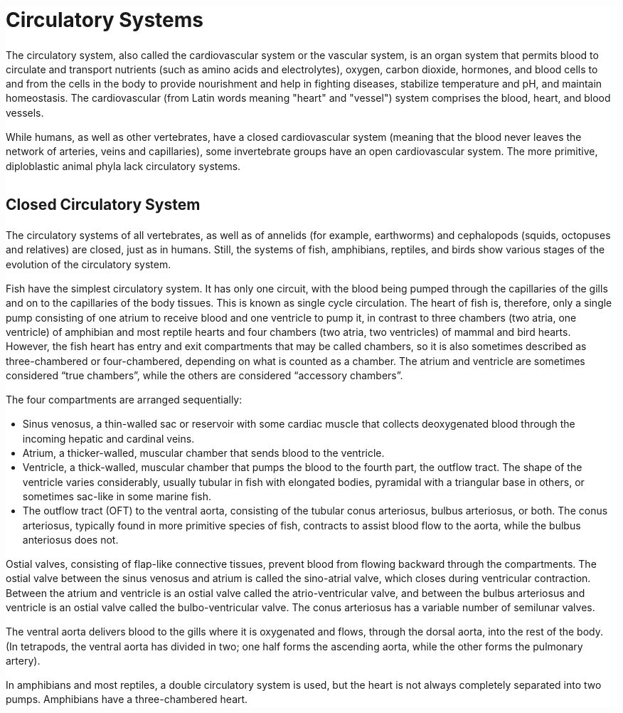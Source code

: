 # Circulatory Systems

The circulatory system, also called the cardiovascular system or the vascular system, is an organ system that permits blood to circulate and transport nutrients (such as amino acids and electrolytes), oxygen, carbon dioxide, hormones, and blood cells to and from the cells in the body to provide nourishment and help in fighting diseases, stabilize temperature and pH, and maintain homeostasis. The cardiovascular (from Latin words meaning "heart" and "vessel") system comprises the blood, heart, and blood vessels.

While humans, as well as other vertebrates, have a closed cardiovascular system (meaning that the blood never leaves the network of arteries, veins and capillaries), some invertebrate groups have an open cardiovascular system. The more primitive, diploblastic animal phyla lack circulatory systems.

## Closed Circulatory System

The circulatory systems of all vertebrates, as well as of annelids (for example, earthworms) and cephalopods (squids, octopuses and relatives) are closed, just as in humans. Still, the systems of fish, amphibians, reptiles, and birds show various stages of the evolution of the circulatory system.

Fish have the simplest circulatory system. It has only one circuit, with the blood being pumped through the capillaries of the gills and on to the capillaries of the body tissues. This is known as single cycle circulation. The heart of fish is, therefore, only a single pump consisting of one atrium to receive blood and one ventricle to pump it, in contrast to three chambers (two atria, one ventricle) of amphibian and most reptile hearts and four chambers (two atria, two ventricles) of mammal and bird hearts. However, the fish heart has entry and exit compartments that may be called chambers, so it is also sometimes described as three-chambered or four-chambered, depending on what is counted as a chamber. The atrium and ventricle are sometimes considered “true chambers”, while the others are considered “accessory chambers”.

The four compartments are arranged sequentially:

* Sinus venosus, a thin-walled sac or reservoir with some cardiac muscle that collects deoxygenated blood through the incoming hepatic and cardinal veins.
* Atrium, a thicker-walled, muscular chamber that sends blood to the ventricle.
* Ventricle, a thick-walled, muscular chamber that pumps the blood to the fourth part, the outflow tract. The shape of the ventricle varies considerably, usually tubular in fish with elongated bodies, pyramidal with a triangular base in others, or sometimes sac-like in some marine fish.
* The outflow tract (OFT) to the ventral aorta, consisting of the tubular conus arteriosus, bulbus arteriosus, or both. The conus arteriosus, typically found in more primitive species of fish, contracts to assist blood flow to the aorta, while the bulbus anteriosus does not.

Ostial valves, consisting of flap-like connective tissues, prevent blood from flowing backward through the compartments. The ostial valve between the sinus venosus and atrium is called the sino-atrial valve, which closes during ventricular contraction. Between the atrium and ventricle is an ostial valve called the atrio-ventricular valve, and between the bulbus arteriosus and ventricle is an ostial valve called the bulbo-ventricular valve. The conus arteriosus has a variable number of semilunar valves.

The ventral aorta delivers blood to the gills where it is oxygenated and flows, through the dorsal aorta, into the rest of the body. (In tetrapods, the ventral aorta has divided in two; one half forms the ascending aorta, while the other forms the pulmonary artery).

In amphibians and most reptiles, a double circulatory system is used, but the heart is not always completely separated into two pumps. Amphibians have a three-chambered heart.
